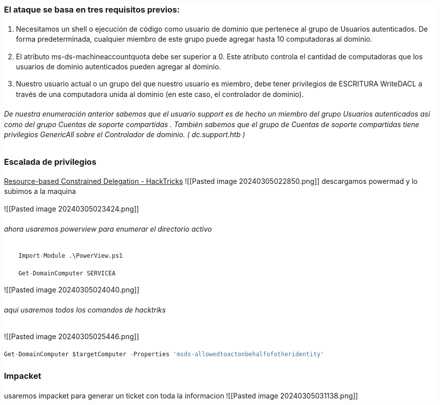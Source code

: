 ### El ataque se basa en tres requisitos previos: 

1) Necesitamos un shell o ejecución de código como usuario de dominio que pertenece al grupo de Usuarios autenticados. De forma predeterminada, cualquier miembro de este grupo puede agregar hasta 10 computadoras al dominio.

2) El atributo ms-ds-machineaccountquota debe ser superior a 0. Este atributo controla el cantidad de computadoras que los usuarios de dominio autenticados pueden agregar al dominio.

3) Nuestro usuario actual o un grupo del que nuestro usuario es miembro, debe tener privilegios de ESCRITURA WriteDACL a través de una computadora unida al dominio (en este caso, el controlador de dominio). 

###### De nuestra enumeración anterior sabemos que el usuario support es de hecho un miembro del grupo Usuarios autenticados así como del grupo Cuentas de soporte compartidas . También sabemos que el grupo de Cuentas de soporte compartidas tiene privilegios GenericAll sobre el Controlador de dominio. ( dc.support.htb )


### Escalada de privilegios
[Resource-based Constrained Delegation - HackTricks](https://book.hacktricks.xyz/windows-hardening/active-directory-methodology/resource-based-constrained-delegation)
![[Pasted image 20240305022850.png]]
descargamos powermad y lo subimos a la maquina

![[Pasted image 20240305023424.png]]
###### ahora usaremos powerview para enumerar el directorio activo
```python
	Import-Module .\PowerView.ps1
```

```python
	Get-DomainComputer SERVICEA
```

![[Pasted image 20240305024040.png]]

###### aqui usaremos todos los comandos de hacktriks

![[Pasted image 20240305025446.png]]
```python
Get-DomainComputer $targetComputer -Properties 'msds-allowedtoactonbehalfofotheridentity'
```

### Impacket
usaremos impacket para generar un ticket con toda la informacion 
![[Pasted image 20240305031138.png]]